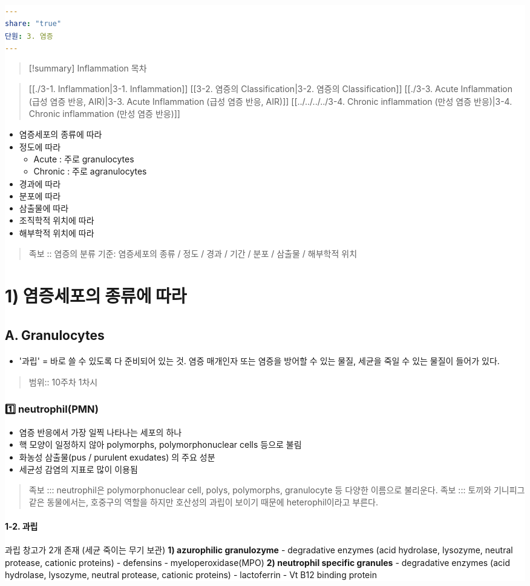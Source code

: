 ```yaml
---
share: "true"
단원: 3. 염증
---
```

>[!summary] Inflammation 목차

>[[./3-1. Inflammation|3-1. Inflammation]]
>[[3-2. 염증의 Classification|3-2. 염증의 Classification]]
>[[./3-3. Acute Inflammation (급성 염증 반응, AIR)|3-3. Acute Inflammation (급성 염증 반응, AIR)]]
>[[../../../../3-4. Chronic  inflammation (만성 염증 반응)|3-4. Chronic  inflammation (만성 염증 반응)]]

- 염증세포의 종류에 따라
- 정도에 따라
	- Acute : 주로 granulocytes
	- Chronic : 주로 agranulocytes
- 경과에 따라
- 분포에 따라
- 삼출물에 따라
- 조직학적 위치에 따라
- 해부학적 위치에 따라

>족보 :: 염증의 분류 기준: 염증세포의 종류 / 정도 / 경과 / 기간 / 분포 / 삼출물 / 해부학적 위치

# 1) 염증세포의 종류에 따라

## A. Granulocytes

- '과립' = 바로 쓸 수 있도록 다 준비되어 있는 것. 염증 매개인자 또는 염증을 방어할 수 있는 물질, 세균을 죽일 수 있는 물질이 들어가 있다. 

>범위:: 10주차 1차시

### 1️⃣ neutrophil(PMN) 

- 염증 반응에서 가장 일찍 나타나는 세포의 하나
- 핵 모양이 일정하지 않아 polymorphs, polymorphonuclear cells 등으로 불림
- 화농성 삼출물(pus / purulent exudates) 의 주요 성분
- 세균성 감염의 지표로 많이 이용됨

>족보 ::: neutrophil은 polymorphonuclear cell, polys, polymorphs, granulocyte 등 다양한 이름으로 불리운다.
>족보 ::: 토끼와 기니피그 같은 동물에서는, 호중구의 역할을 하지만 호산성의 과립이 보이기 때문에 heterophil이라고 부른다.

#### 1-2. 과립

과립 창고가 2개 존재 (세균 죽이는 무기 보관)
**1) azurophilic granulozyme**
	- degradative enzymes (acid hydrolase, lysozyme, neutral protease, cationic proteins)
	- defensins
	- myeloperoxidase(MPO)
**2) neutrophil specific granules**
	- degradative enzymes (acid hydrolase, lysozyme, neutral protease, cationic proteins)
	- lactoferrin
	- Vt B12 binding protein
